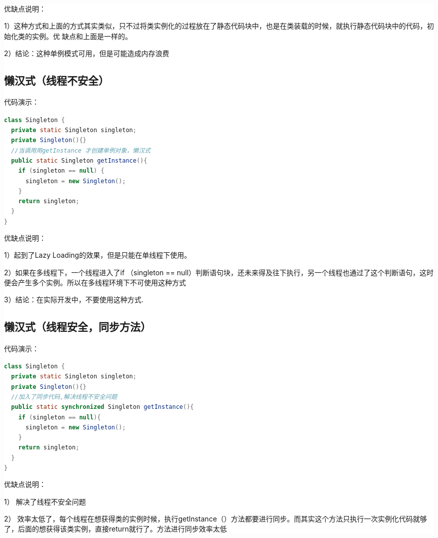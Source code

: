 优缺点说明：

1）这种方式和上面的方式其实类似，只不过将类实例化的过程放在了静态代码块中，也是在类装载的时候，就执行静态代码块中的代码，初始化类的实例。优
缺点和上面是一样的。

2）结论：这种单例模式可用，但是可能造成内存浪费

## 懒汉式（线程不安全）

代码演示：

```java
class Singleton {
  private static Singleton singleton;
  private Singleton(){}
  //当调用用getInstance 才创建单例对象，懒汉式
  public static Singleton getInstance(){
    if (singleton == null) {
      singleton = new Singleton();
    }
    return singleton;
  }
}
```

优缺点说明：

1）起到了Lazy Loading的效果，但是只能在单线程下使用。

2）如果在多线程下，一个线程进入了if （singleton == null）判断语句块，还未来得及往下执行，另一个线程也通过了这个判断语句，这时便会产生多个实例。所以在多线程环境下不可使用这种方式

3）结论：在实际开发中，不要使用这种方式.

## 懒汉式（线程安全，同步方法）

代码演示：

```java
class Singleton {
  private static Singleton singleton;
  private Singleton(){}
  //加入了同步代码,解决线程不安全问题
  public static synchronized Singleton getInstance(){
    if (singleton == null){
      singleton = new Singleton();
    }
    return singleton;
  }
}
```

优缺点说明：

1） 解决了线程不安全问题

2） 效率太低了，每个线程在想获得类的实例时候，执行getlnstance（）方法都要进行同步。而其实这个方法只执行一次实例化代码就够了，后面的想获得该类实例，直接return就行了。方法进行同步效率太低
